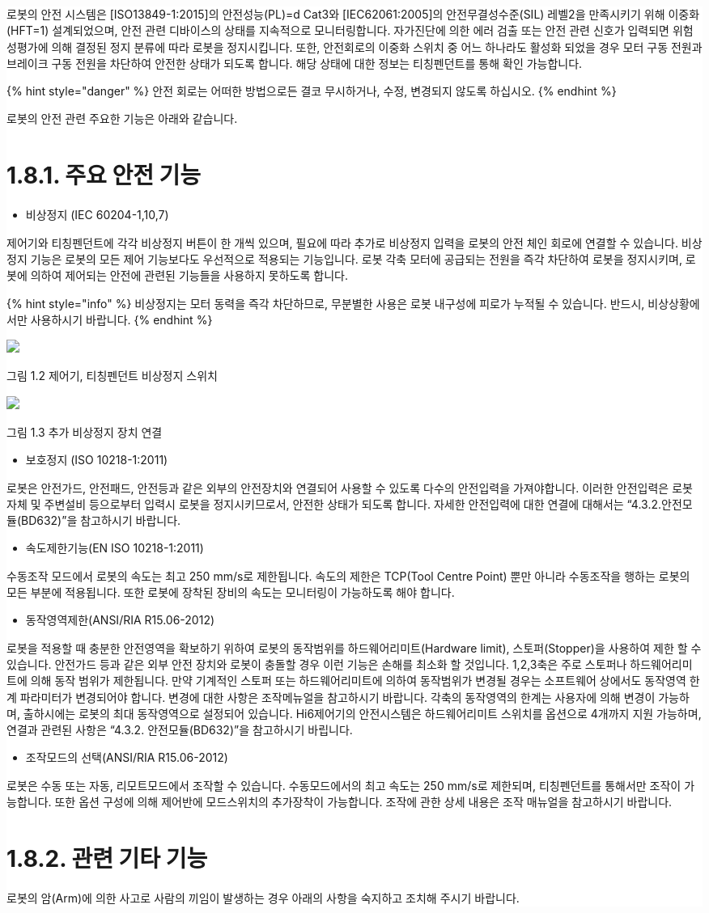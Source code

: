 로봇의 안전 시스템은 [ISO13849-1:2015]의 안전성능(PL)=d Cat3와 [IEC62061:2005\]의 안전무결성수준(SIL) 레벨2을 만족시키기 위해 이중화(HFT=1) 설계되었으며, 안전 관련 디바이스의 상태를 지속적으로 모니터링합니다. 자가진단에 의한 에러 검출 또는 안전 관련 신호가 입력되면 위험성평가에 의해 결정된 정지 분류에 따라 로봇을 정지시킵니다. 또한, 안전회로의 이중화 스위치 중 어느 하나라도 활성화 되었을 경우 모터 구동 전원과 브레이크 구동 전원을 차단하여 안전한 상태가 되도록 합니다. 해당 상태에 대한 정보는 티칭펜던트를 통해 확인 가능합니다.

{% hint style="danger" %}
안전 회로는 어떠한 방법으로든 결코 무시하거나, 수정, 변경되지 않도록 하십시오.
{% endhint %}

로봇의 안전 관련 주요한 기능은 아래와 같습니다.
# 1.8.1. 주요 안전 기능

* 비상정지 (IEC 60204-1,10,7)

제어기와 티칭펜던트에 각각 비상정지 버튼이 한 개씩 있으며, 필요에 따라 추가로 비상정지 입력을 로봇의 안전 체인 회로에 연결할 수 있습니다. 비상정지 기능은 로봇의 모든 제어 기능보다도 우선적으로 적용되는 기능입니다. 로봇 각축 모터에 공급되는 전원을 즉각 차단하여 로봇을 정지시키며, 로봇에 의하여 제어되는 안전에 관련된 기능들을 사용하지 못하도록 합니다.

{% hint style="info" %}
비상정지는 모터 동력을 즉각 차단하므로, 무분별한 사용은 로봇 내구성에 피로가 누적될 수 있습니다. 반드시, 비상상황에서만 사용하시기 바랍니다.
{% endhint %}

![](../../_assets/그림_1.2_제어기,_티칭펜던트_비상정지_스위치.png  )

그림 1.2 제어기, 티칭펜던트 비상정지 스위치

![](../../_assets/그림_1.3_추가_비상정지_장치_연결.png  )

그림 1.3 추가 비상정지 장치 연결

* 보호정지 (ISO 10218-1:2011)

로봇은 안전가드, 안전패드, 안전등과 같은 외부의 안전장치와 연결되어 사용할 수 있도록 다수의 안전입력을 가져야합니다. 이러한 안전입력은 로봇자체 및 주변설비 등으로부터 입력시 로봇을 정지시키므로서, 안전한 상태가 되도록 합니다. 자세한 안전입력에 대한 연결에 대해서는 “4.3.2.안전모듈(BD632)”을 참고하시기 바랍니다.

* 속도제한기능(EN ISO 10218-1:2011)

수동조작 모드에서 로봇의 속도는 최고 250 mm/s로 제한됩니다. 속도의 제한은 TCP(Tool Centre Point) 뿐만 아니라 수동조작을 행하는 로봇의 모든 부분에 적용됩니다. 또한 로봇에 장착된 장비의 속도는 모니터링이 가능하도록 해야 합니다.

* 동작영역제한(ANSI/RIA R15.06-2012)

로봇을 적용할 때 충분한 안전영역을 확보하기 위하여 로봇의 동작범위를 하드웨어리미트(Hardware limit), 스토퍼(Stopper)을 사용하여 제한 할 수 있습니다. 안전가드 등과 같은 외부 안전 장치와 로봇이 충돌할 경우 이런 기능은 손해를 최소화 할 것입니다. 1,2,3축은 주로 스토퍼나 하드웨어리미트에 의해 동작 범위가 제한됩니다. 만약 기계적인 스토퍼 또는 하드웨어리미트에 의하여 동작범위가 변경될 경우는 소프트웨어 상에서도 동작영역 한계 파라미터가 변경되어야 합니다. 변경에 대한 사항은 조작메뉴얼을 참고하시기 바랍니다. 각축의 동작영역의 한계는 사용자에 의해 변경이 가능하며, 출하시에는 로봇의 최대 동작영역으로 설정되어 있습니다. Hi6제어기의 안전시스템은 하드웨어리미트 스위치를 옵션으로 4개까지 지원 가능하며, 연결과 관련된 사항은 “4.3.2. 안전모듈(BD632)”을 참고하시기 바립니다.

* 조작모드의 선택(ANSI/RIA R15.06-2012)

로봇은 수동 또는 자동, 리모트모드에서 조작할 수 있습니다. 수동모드에서의 최고 속도는 250 mm/s로 제한되며, 티칭펜던트를 통해서만 조작이 가능합니다. 또한 옵션 구성에 의해 제어반에 모드스위치의 추가장착이 가능합니다. 조작에 관한 상세 내용은 조작 매뉴얼을 참고하시기 바랍니다.
# 1.8.2. 관련 기타 기능

로봇의 암(Arm)에 의한 사고로 사람의 끼임이 발생하는 경우 아래의 사항을 숙지하고 조치해 주시기 바랍니다.
